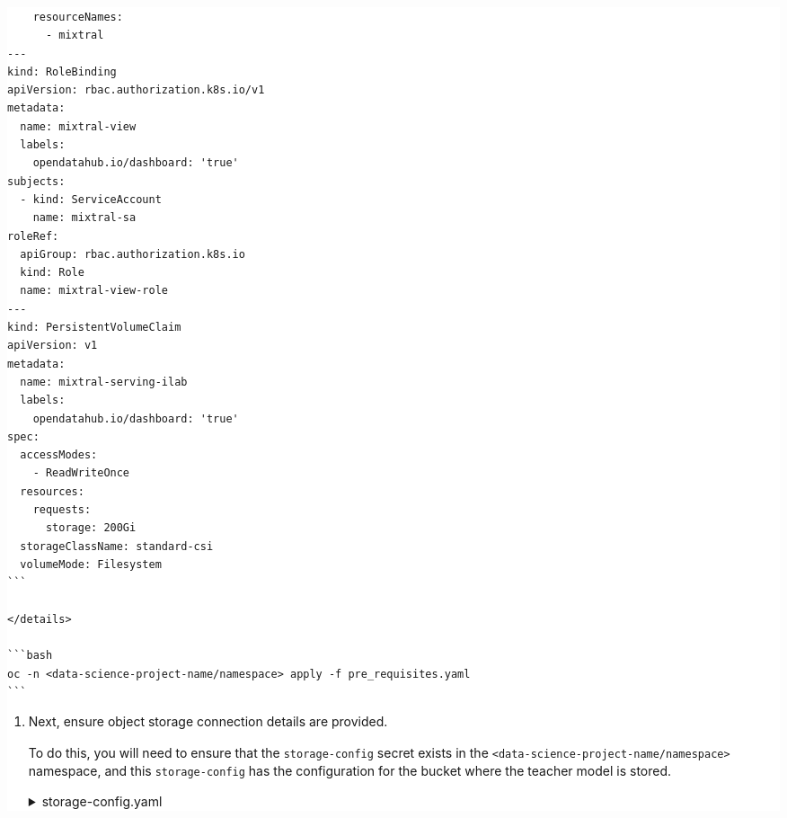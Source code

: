        resourceNames:
          - mixtral
    ---
    kind: RoleBinding
    apiVersion: rbac.authorization.k8s.io/v1
    metadata:
      name: mixtral-view
      labels:
        opendatahub.io/dashboard: 'true'
    subjects:
      - kind: ServiceAccount
        name: mixtral-sa
    roleRef:
      apiGroup: rbac.authorization.k8s.io
      kind: Role
      name: mixtral-view-role
    ---
    kind: PersistentVolumeClaim
    apiVersion: v1
    metadata:
      name: mixtral-serving-ilab
      labels:
        opendatahub.io/dashboard: 'true'
    spec:
      accessModes:
        - ReadWriteOnce
      resources:
        requests:
          storage: 200Gi
      storageClassName: standard-csi
      volumeMode: Filesystem
    ```

    </details>

    ```bash
    oc -n <data-science-project-name/namespace> apply -f pre_requisites.yaml
    ```

1.  Next, ensure object storage connection details are provided.


    To do this, you will need to ensure that the `storage-config` secret exists in the `<data-science-project-name/namespace>` namespace, and this `storage-config` has the configuration for the bucket where the teacher model is stored.

    <details>

    <summary>storage-config.yaml</summary>

    ```yaml
    apiVersion: v1
    stringData:
      aws-connection-my-bucket: |
        {
          "type": "s3",
          "access_key_id": "your_accesskey",
          "secret_access_key": "your_secretkey",
          "endpoint_url": "https://s3-us-east-2.amazonaws.com",
          "bucket": "mybucket",
          "default_bucket": "mybucket",
          "region": "us-east-2"
        }
    kind: Secret
    metadata:
      name: storage-config
    type: Opaque